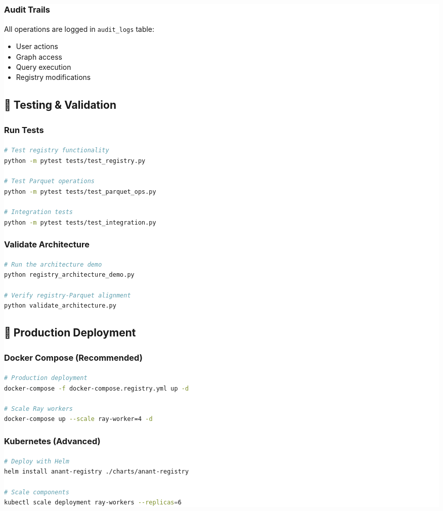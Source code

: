 ### Audit Trails

All operations are logged in `audit_logs` table:
- User actions  
- Graph access
- Query execution
- Registry modifications

## 🧪 Testing & Validation

### Run Tests

```bash
# Test registry functionality
python -m pytest tests/test_registry.py

# Test Parquet operations  
python -m pytest tests/test_parquet_ops.py

# Integration tests
python -m pytest tests/test_integration.py
```

### Validate Architecture

```bash
# Run the architecture demo
python registry_architecture_demo.py

# Verify registry-Parquet alignment
python validate_architecture.py
```

## 🚀 Production Deployment

### Docker Compose (Recommended)

```bash
# Production deployment
docker-compose -f docker-compose.registry.yml up -d

# Scale Ray workers
docker-compose up --scale ray-worker=4 -d
```

### Kubernetes (Advanced)

```bash
# Deploy with Helm
helm install anant-registry ./charts/anant-registry

# Scale components
kubectl scale deployment ray-workers --replicas=6
```
